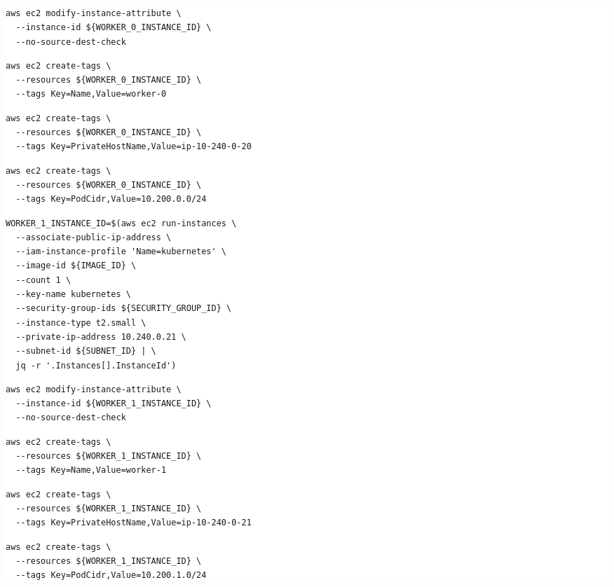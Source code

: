 ```
aws ec2 modify-instance-attribute \
  --instance-id ${WORKER_0_INSTANCE_ID} \
  --no-source-dest-check
```

```
aws ec2 create-tags \
  --resources ${WORKER_0_INSTANCE_ID} \
  --tags Key=Name,Value=worker-0
```

```
aws ec2 create-tags \
  --resources ${WORKER_0_INSTANCE_ID} \
  --tags Key=PrivateHostName,Value=ip-10-240-0-20
```

```
aws ec2 create-tags \
  --resources ${WORKER_0_INSTANCE_ID} \
  --tags Key=PodCidr,Value=10.200.0.0/24
```

```
WORKER_1_INSTANCE_ID=$(aws ec2 run-instances \
  --associate-public-ip-address \
  --iam-instance-profile 'Name=kubernetes' \
  --image-id ${IMAGE_ID} \
  --count 1 \
  --key-name kubernetes \
  --security-group-ids ${SECURITY_GROUP_ID} \
  --instance-type t2.small \
  --private-ip-address 10.240.0.21 \
  --subnet-id ${SUBNET_ID} | \
  jq -r '.Instances[].InstanceId')
```

```
aws ec2 modify-instance-attribute \
  --instance-id ${WORKER_1_INSTANCE_ID} \
  --no-source-dest-check
```

```
aws ec2 create-tags \
  --resources ${WORKER_1_INSTANCE_ID} \
  --tags Key=Name,Value=worker-1
```

```
aws ec2 create-tags \
  --resources ${WORKER_1_INSTANCE_ID} \
  --tags Key=PrivateHostName,Value=ip-10-240-0-21
```

```
aws ec2 create-tags \
  --resources ${WORKER_1_INSTANCE_ID} \
  --tags Key=PodCidr,Value=10.200.1.0/24
```
